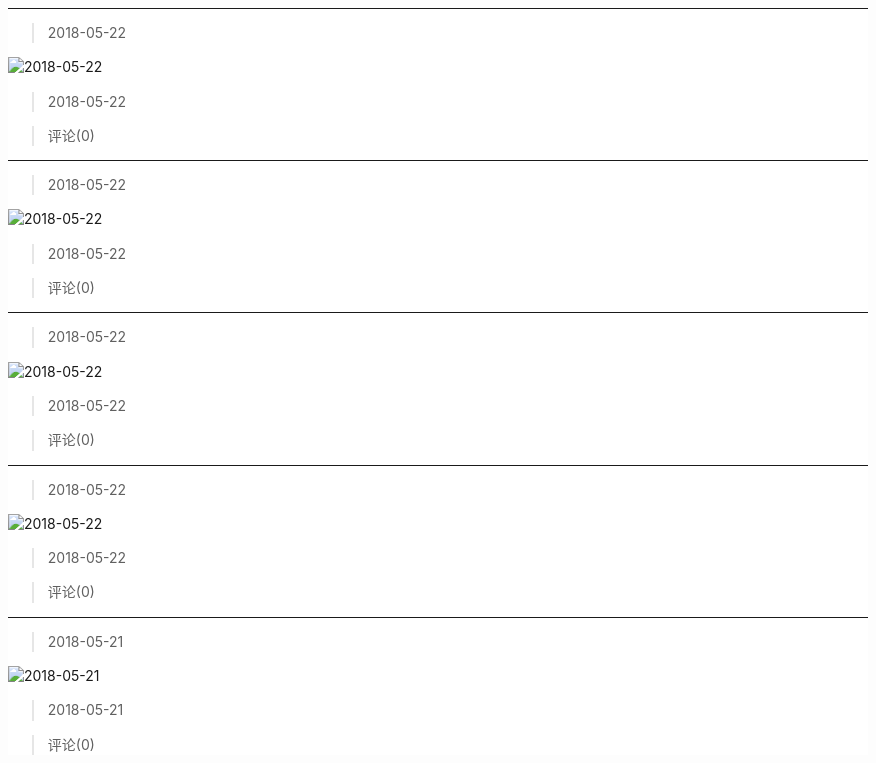 
---
> 2018-05-22


![2018-05-22](https://pan.4a1801.life/d/Onedrive-4A1801/%E4%B8%AA%E4%BA%BA%E5%BB%BA%E7%AB%99/assets/Qzone/Albums/生活/爱爱爱/131_2018-05-22_E8D04A10.jpeg)


> 2018-05-22


> 评论(0)


---
> 2018-05-22


![2018-05-22](https://pan.4a1801.life/d/Onedrive-4A1801/%E4%B8%AA%E4%BA%BA%E5%BB%BA%E7%AB%99/assets/Qzone/Albums/生活/爱爱爱/132_2018-05-22_247E24D3.jpeg)


> 2018-05-22


> 评论(0)


---
> 2018-05-22


![2018-05-22](https://pan.4a1801.life/d/Onedrive-4A1801/%E4%B8%AA%E4%BA%BA%E5%BB%BA%E7%AB%99/assets/Qzone/Albums/生活/爱爱爱/133_2018-05-22_CD1F5CD8.jpeg)


> 2018-05-22


> 评论(0)


---
> 2018-05-22


![2018-05-22](https://pan.4a1801.life/d/Onedrive-4A1801/%E4%B8%AA%E4%BA%BA%E5%BB%BA%E7%AB%99/assets/Qzone/Albums/生活/爱爱爱/134_2018-05-22_271F3203.jpeg)


> 2018-05-22


> 评论(0)


---
> 2018-05-21


![2018-05-21](https://pan.4a1801.life/d/Onedrive-4A1801/%E4%B8%AA%E4%BA%BA%E5%BB%BA%E7%AB%99/assets/Qzone/Albums/生活/爱爱爱/135_2018-05-21_75306DDC.jpeg)


> 2018-05-21


> 评论(0)
